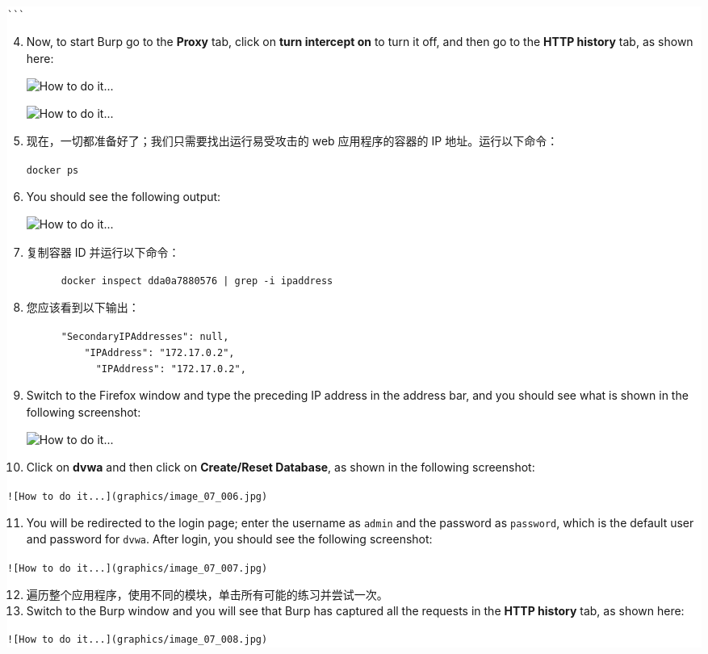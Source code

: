     ```

4.  Now, to start Burp go to the **Proxy** tab, click on **turn intercept on** to turn it off, and then go to the **HTTP history** tab, as shown here:

    ![How to do it...](graphics/image_07_002.jpg)

    ![How to do it...](graphics/image_07_003.jpg)

5.  现在，一切都准备好了；我们只需要找出运行易受攻击的 web 应用程序的容器的 IP 地址。运行以下命令：

    ```
    docker ps

    ```

6.  You should see the following output:

    ![How to do it...](graphics/image_07_004.jpg)

7.  复制容器 ID 并运行以下命令：

    ```
          docker inspect dda0a7880576 | grep -i ipaddress

    ```

8.  您应该看到以下输出：

    ```
          "SecondaryIPAddresses": null,
              "IPAddress": "172.17.0.2",
                "IPAddress": "172.17.0.2",

    ```

9.  Switch to the Firefox window and type the preceding IP address in the address bar, and you should see what is shown in the following screenshot:

    ![How to do it...](graphics/image_07_005.jpg)

10.  Click on **dvwa** and then click on **Create/Reset Database**, as shown in the following screenshot:

    ![How to do it...](graphics/image_07_006.jpg)

11.  You will be redirected to the login page; enter the username as `admin` and the password as `password`, which is the default user and password for `dvwa`. After login, you should see the following screenshot:

    ![How to do it...](graphics/image_07_007.jpg)

12.  遍历整个应用程序，使用不同的模块，单击所有可能的练习并尝试一次。
13.  Switch to the Burp window and you will see that Burp has captured all the requests in the **HTTP history** tab, as shown here:

    ![How to do it...](graphics/image_07_008.jpg)
